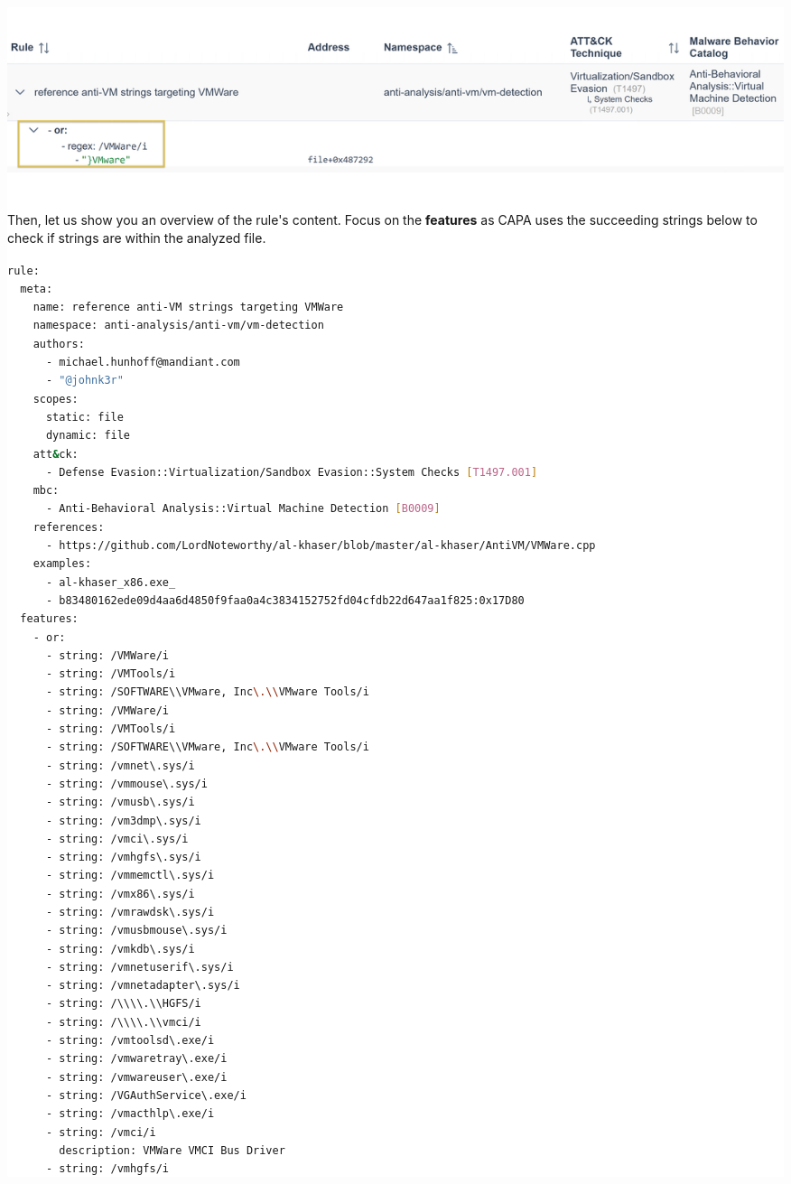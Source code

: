 <img src="../../_resources/5e6bbe59a46ee9407fd65bbe-1726487.png" alt="" width="1182" height="212" class="jop-noMdConv" style="display: block; margin: 0 auto;">

Then, let us show you an overview of the rule's content. Focus on the **features** as CAPA uses the succeeding strings below to check if strings are within the analyzed file.

```bash
rule:
  meta:
    name: reference anti-VM strings targeting VMWare
    namespace: anti-analysis/anti-vm/vm-detection
    authors:
      - michael.hunhoff@mandiant.com
      - "@johnk3r"
    scopes:
      static: file
      dynamic: file
    att&ck:
      - Defense Evasion::Virtualization/Sandbox Evasion::System Checks [T1497.001]
    mbc:
      - Anti-Behavioral Analysis::Virtual Machine Detection [B0009]
    references:
      - https://github.com/LordNoteworthy/al-khaser/blob/master/al-khaser/AntiVM/VMWare.cpp
    examples:
      - al-khaser_x86.exe_
      - b83480162ede09d4aa6d4850f9faa0a4c3834152752fd04cfdb22d647aa1f825:0x17D80
  features:
    - or:
      - string: /VMWare/i
      - string: /VMTools/i
      - string: /SOFTWARE\\VMware, Inc\.\\VMware Tools/i
      - string: /VMWare/i
      - string: /VMTools/i
      - string: /SOFTWARE\\VMware, Inc\.\\VMware Tools/i
      - string: /vmnet\.sys/i
      - string: /vmmouse\.sys/i
      - string: /vmusb\.sys/i
      - string: /vm3dmp\.sys/i
      - string: /vmci\.sys/i
      - string: /vmhgfs\.sys/i
      - string: /vmmemctl\.sys/i
      - string: /vmx86\.sys/i
      - string: /vmrawdsk\.sys/i
      - string: /vmusbmouse\.sys/i
      - string: /vmkdb\.sys/i
      - string: /vmnetuserif\.sys/i
      - string: /vmnetadapter\.sys/i
      - string: /\\\\.\\HGFS/i
      - string: /\\\\.\\vmci/i
      - string: /vmtoolsd\.exe/i
      - string: /vmwaretray\.exe/i
      - string: /vmwareuser\.exe/i
      - string: /VGAuthService\.exe/i
      - string: /vmacthlp\.exe/i
      - string: /vmci/i
        description: VMWare VMCI Bus Driver
      - string: /vmhgfs/i
```